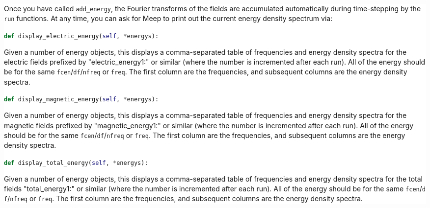 Once you have called `add_energy`, the Fourier transforms of the fields are accumulated automatically during time-stepping by the `run` functions. At any time, you can ask for Meep to print out the current energy density spectrum via:


<a id="Simulation.display_electric_energy"></a>

<div class="class_members" markdown="1">

```python
def display_electric_energy(self, *energys):
```

<div class="method_docstring" markdown="1">

Given a number of energy objects, this displays a comma-separated table of
frequencies and energy density spectra for the electric fields prefixed by
"electric_energy1:" or similar (where the number is incremented after each run).
All of the energy should be for the same `fcen`/`df`/`nfreq` or `freq`. The first
column are the frequencies, and subsequent columns are the energy density spectra.

</div>

</div>

<a id="Simulation.display_magnetic_energy"></a>

<div class="class_members" markdown="1">

```python
def display_magnetic_energy(self, *energys):
```

<div class="method_docstring" markdown="1">

Given a number of energy objects, this displays a comma-separated table of
frequencies and energy density spectra for the magnetic fields prefixed by
"magnetic_energy1:" or similar (where the number is incremented after each run).
All of the energy should be for the same `fcen`/`df`/`nfreq` or `freq`. The first
column are the frequencies, and subsequent columns are the energy density spectra.

</div>

</div>

<a id="Simulation.display_total_energy"></a>

<div class="class_members" markdown="1">

```python
def display_total_energy(self, *energys):
```

<div class="method_docstring" markdown="1">

Given a number of energy objects, this displays a comma-separated table of
frequencies and energy density spectra for the total fields "total_energy1:" or
similar (where the number is incremented after each run). All of the energy should
be for the same `fcen`/`df`/`nfreq` or `freq`. The first column are the
frequencies, and subsequent columns are the energy density spectra.

</div>
